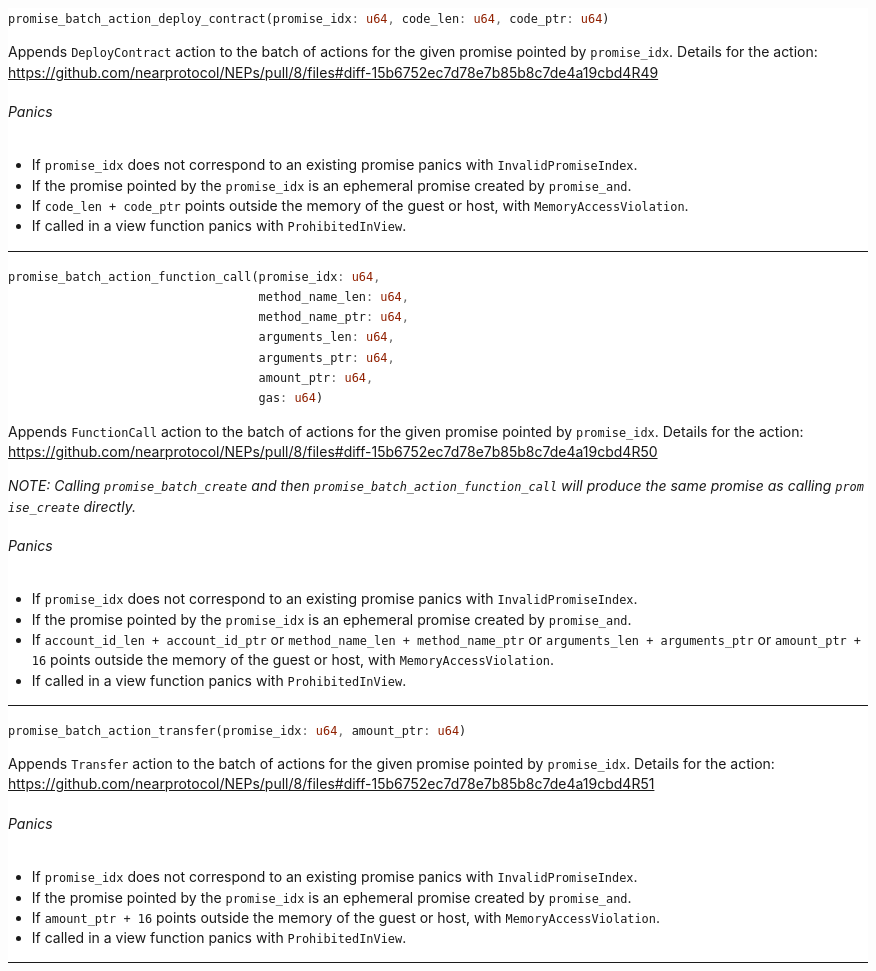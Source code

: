```rust
promise_batch_action_deploy_contract(promise_idx: u64, code_len: u64, code_ptr: u64)
```
Appends `DeployContract` action to the batch of actions for the given promise pointed by `promise_idx`.
Details for the action: https://github.com/nearprotocol/NEPs/pull/8/files#diff-15b6752ec7d78e7b85b8c7de4a19cbd4R49

###### Panics
* If `promise_idx` does not correspond to an existing promise panics with `InvalidPromiseIndex`.
* If the promise pointed by the `promise_idx` is an ephemeral promise created by `promise_and`.
* If `code_len + code_ptr` points outside the memory of the guest or host, with `MemoryAccessViolation`.
* If called in a view function panics with `ProhibitedInView`.

---

```rust
promise_batch_action_function_call(promise_idx: u64,
                                   method_name_len: u64,
                                   method_name_ptr: u64,
                                   arguments_len: u64,
                                   arguments_ptr: u64,
                                   amount_ptr: u64,
                                   gas: u64)
```
Appends `FunctionCall` action to the batch of actions for the given promise pointed by `promise_idx`.
Details for the action: https://github.com/nearprotocol/NEPs/pull/8/files#diff-15b6752ec7d78e7b85b8c7de4a19cbd4R50

*NOTE: Calling `promise_batch_create` and then `promise_batch_action_function_call` will produce the same promise as calling `promise_create` directly.*

###### Panics
* If `promise_idx` does not correspond to an existing promise panics with `InvalidPromiseIndex`.
* If the promise pointed by the `promise_idx` is an ephemeral promise created by `promise_and`.
* If `account_id_len + account_id_ptr` or `method_name_len + method_name_ptr` or `arguments_len + arguments_ptr`
or `amount_ptr + 16` points outside the memory of the guest or host, with `MemoryAccessViolation`.
* If called in a view function panics with `ProhibitedInView`.

---

```rust
promise_batch_action_transfer(promise_idx: u64, amount_ptr: u64)
```
Appends `Transfer` action to the batch of actions for the given promise pointed by `promise_idx`.
Details for the action: https://github.com/nearprotocol/NEPs/pull/8/files#diff-15b6752ec7d78e7b85b8c7de4a19cbd4R51

###### Panics
* If `promise_idx` does not correspond to an existing promise panics with `InvalidPromiseIndex`.
* If the promise pointed by the `promise_idx` is an ephemeral promise created by `promise_and`.
* If `amount_ptr + 16` points outside the memory of the guest or host, with `MemoryAccessViolation`.
* If called in a view function panics with `ProhibitedInView`.

---